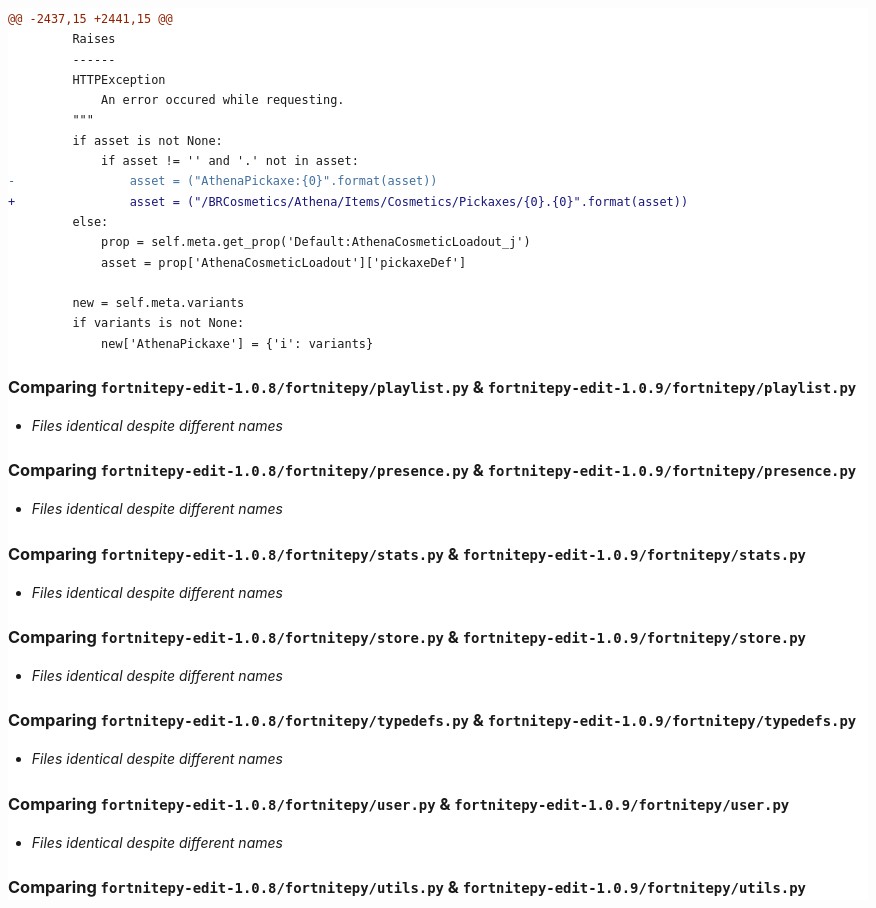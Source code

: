 ```diff
@@ -2437,15 +2441,15 @@
         Raises
         ------
         HTTPException
             An error occured while requesting.
         """
         if asset is not None:
             if asset != '' and '.' not in asset:
-                asset = ("AthenaPickaxe:{0}".format(asset))
+                asset = ("/BRCosmetics/Athena/Items/Cosmetics/Pickaxes/{0}.{0}".format(asset))
         else:
             prop = self.meta.get_prop('Default:AthenaCosmeticLoadout_j')
             asset = prop['AthenaCosmeticLoadout']['pickaxeDef']
 
         new = self.meta.variants
         if variants is not None:
             new['AthenaPickaxe'] = {'i': variants}
```

### Comparing `fortnitepy-edit-1.0.8/fortnitepy/playlist.py` & `fortnitepy-edit-1.0.9/fortnitepy/playlist.py`

 * *Files identical despite different names*

### Comparing `fortnitepy-edit-1.0.8/fortnitepy/presence.py` & `fortnitepy-edit-1.0.9/fortnitepy/presence.py`

 * *Files identical despite different names*

### Comparing `fortnitepy-edit-1.0.8/fortnitepy/stats.py` & `fortnitepy-edit-1.0.9/fortnitepy/stats.py`

 * *Files identical despite different names*

### Comparing `fortnitepy-edit-1.0.8/fortnitepy/store.py` & `fortnitepy-edit-1.0.9/fortnitepy/store.py`

 * *Files identical despite different names*

### Comparing `fortnitepy-edit-1.0.8/fortnitepy/typedefs.py` & `fortnitepy-edit-1.0.9/fortnitepy/typedefs.py`

 * *Files identical despite different names*

### Comparing `fortnitepy-edit-1.0.8/fortnitepy/user.py` & `fortnitepy-edit-1.0.9/fortnitepy/user.py`

 * *Files identical despite different names*

### Comparing `fortnitepy-edit-1.0.8/fortnitepy/utils.py` & `fortnitepy-edit-1.0.9/fortnitepy/utils.py`
